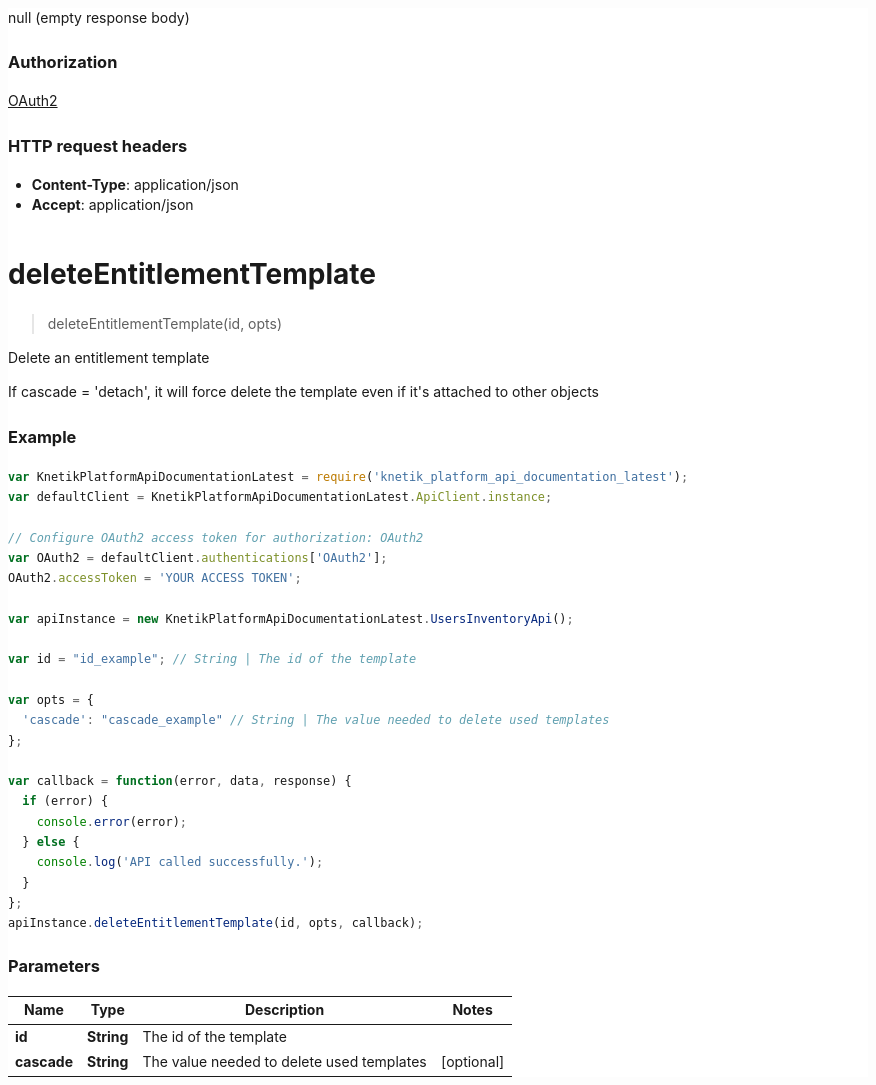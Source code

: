 null (empty response body)

### Authorization

[OAuth2](../README.md#OAuth2)

### HTTP request headers

 - **Content-Type**: application/json
 - **Accept**: application/json

<a name="deleteEntitlementTemplate"></a>
# **deleteEntitlementTemplate**
> deleteEntitlementTemplate(id, opts)

Delete an entitlement template

If cascade &#x3D; &#39;detach&#39;, it will force delete the template even if it&#39;s attached to other objects

### Example
```javascript
var KnetikPlatformApiDocumentationLatest = require('knetik_platform_api_documentation_latest');
var defaultClient = KnetikPlatformApiDocumentationLatest.ApiClient.instance;

// Configure OAuth2 access token for authorization: OAuth2
var OAuth2 = defaultClient.authentications['OAuth2'];
OAuth2.accessToken = 'YOUR ACCESS TOKEN';

var apiInstance = new KnetikPlatformApiDocumentationLatest.UsersInventoryApi();

var id = "id_example"; // String | The id of the template

var opts = { 
  'cascade': "cascade_example" // String | The value needed to delete used templates
};

var callback = function(error, data, response) {
  if (error) {
    console.error(error);
  } else {
    console.log('API called successfully.');
  }
};
apiInstance.deleteEntitlementTemplate(id, opts, callback);
```

### Parameters

Name | Type | Description  | Notes
------------- | ------------- | ------------- | -------------
 **id** | **String**| The id of the template | 
 **cascade** | **String**| The value needed to delete used templates | [optional] 
